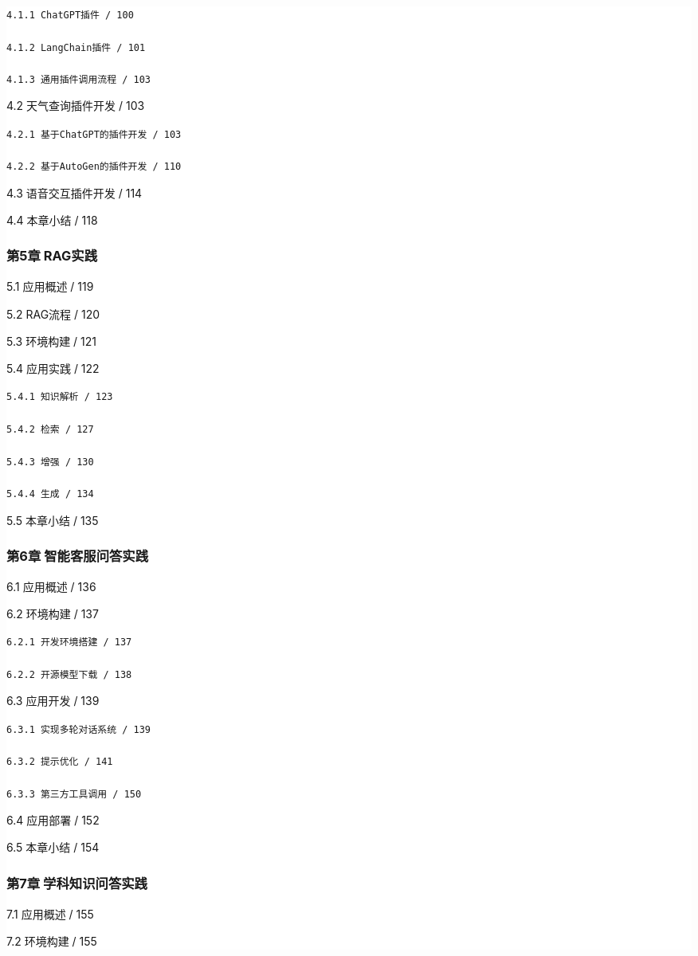     4.1.1 ChatGPT插件 / 100
 
    4.1.2 LangChain插件 / 101
 
    4.1.3 通用插件调用流程 / 103

4.2 天气查询插件开发 / 103
 
    4.2.1 基于ChatGPT的插件开发 / 103
 
    4.2.2 基于AutoGen的插件开发 / 110

4.3 语音交互插件开发 / 114

4.4 本章小结 / 118

### 第5章 RAG实践

5.1 应用概述 / 119

5.2 RAG流程 / 120

5.3 环境构建 / 121

5.4 应用实践 / 122
   
    5.4.1 知识解析 / 123
  
    5.4.2 检索 / 127
 
    5.4.3 增强 / 130
 
    5.4.4 生成 / 134

5.5 本章小结 / 135

### 第6章 智能客服问答实践

6.1 应用概述 / 136

6.2 环境构建 / 137
 
    6.2.1 开发环境搭建 / 137
 
    6.2.2 开源模型下载 / 138

6.3 应用开发 / 139

    6.3.1 实现多轮对话系统 / 139

    6.3.2 提示优化 / 141

    6.3.3 第三方工具调用 / 150

6.4 应用部署 / 152

6.5 本章小结 / 154

### 第7章 学科知识问答实践
7.1 应用概述 / 155

7.2 环境构建 / 155
 